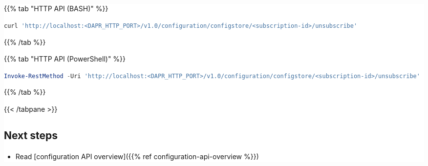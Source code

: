 {{% tab "HTTP API (BASH)" %}}
```bash
curl 'http://localhost:<DAPR_HTTP_PORT>/v1.0/configuration/configstore/<subscription-id>/unsubscribe'
```
{{% /tab %}}

{{% tab "HTTP API (PowerShell)" %}}
```powershell
Invoke-RestMethod -Uri 'http://localhost:<DAPR_HTTP_PORT>/v1.0/configuration/configstore/<subscription-id>/unsubscribe'
```
{{% /tab %}}

{{< /tabpane >}}

## Next steps

* Read [configuration API overview]({{% ref configuration-api-overview %}})
